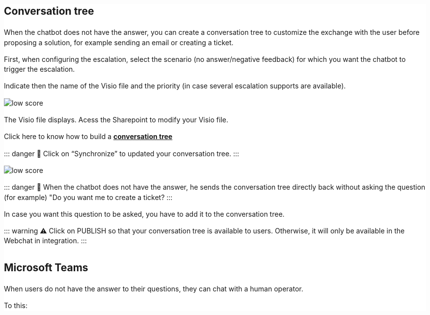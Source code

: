 


## Conversation tree


When the chatbot does not have the answer, you can create a conversation tree to
customize the exchange with the user before proposing a solution, for example
sending an email or creating a ticket.

First, when configuring the escalation, select the scenario (no answer/negative
feedback) for which you want the chatbot to trigger the escalation.

Indicate then the name of the Visio file and the priority (in case several
escalation supports are available).

<div class="image_center">
  <img :src="$withBase('/assets/img/virtual-agent-studio/tools/escalation7.png')" alt="low score">
</div>




The Visio file displays. Acess the Sharepoint to modify your Visio file.

Click here to know how to build a [**conversation tree**](/solutions/virtual-agent-studio/chatbot/Knowledges/Conversation%20tree.html) 

::: danger 🔴
Click on “Synchronize” to updated your conversation tree.
:::

<div class="image_center">
  <img :src="$withBase('/assets/img/virtual-agent-studio/tools/escalation8.png')" alt="low score">
</div>


::: danger 🔴
When the chatbot does not have the answer, he sends the conversation tree directly back without asking the question (for example) "Do you want me to create a ticket?
:::

In case you want this question to be asked, you have to add it to the
conversation tree.

::: warning ⚠️
Click on PUBLISH so that your conversation tree is available to users.
Otherwise, it will only be available in the Webchat in integration.
:::

## Microsoft Teams


When users do not have the answer to their questions, they can chat with a human
operator.

To this:
